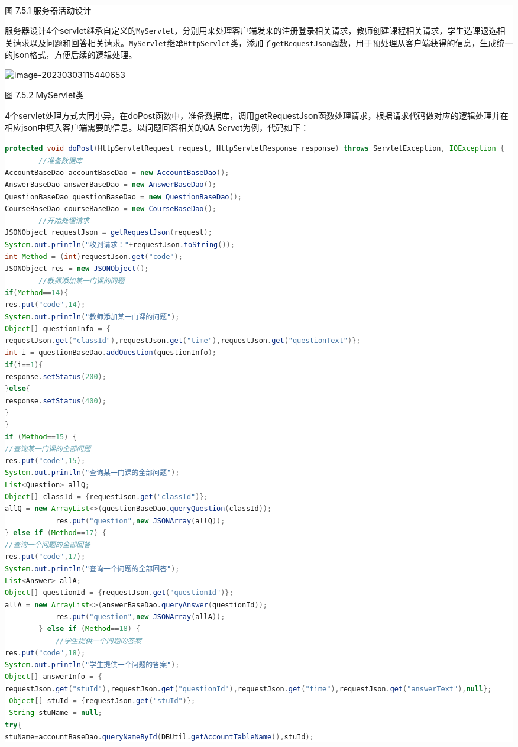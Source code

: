 图 7.5.1 服务器活动设计

服务器设计4个servlet继承自定义的`MyServlet`，分别用来处理客户端发来的注册登录相关请求，教师创建课程相关请求，学生选课退选相关请求以及问题和回答相关请求。`MyServlet`继承`HttpServlet`类，添加了`getRequestJson`函数，用于预处理从客户端获得的信息，生成统一的json格式，方便后续的逻辑处理。

![image-20230303115440653](https://raw.githubusercontent.com/ClarifiedfishLee/image_resources/master/img/image-20230303115440653.png)

图 7.5.2 MyServlet类

4个servlet处理方式大同小异，在doPost函数中，准备数据库，调用getRequestJson函数处理请求，根据请求代码做对应的逻辑处理并在相应json中填入客户端需要的信息。以问题回答相关的QA Servet为例，代码如下：

```java
protected void doPost(HttpServletRequest request, HttpServletResponse response) throws ServletException, IOException {
        //准备数据库
AccountBaseDao accountBaseDao = new AccountBaseDao();
AnswerBaseDao answerBaseDao = new AnswerBaseDao();
QuestionBaseDao questionBaseDao = new QuestionBaseDao();
CourseBaseDao courseBaseDao = new CourseBaseDao();
        //开始处理请求
JSONObject requestJson = getRequestJson(request);
System.out.println("收到请求："+requestJson.toString());
int Method = (int)requestJson.get("code");
JSONObject res = new JSONObject();
        //教师添加某一门课的问题
if(Method==14){
res.put("code",14);
System.out.println("教师添加某一门课的问题");
Object[] questionInfo = {
requestJson.get("classId"),requestJson.get("time"),requestJson.get("questionText")};
int i = questionBaseDao.addQuestion(questionInfo);
if(i==1){
response.setStatus(200);
}else{
response.setStatus(400);
}
}
if (Method==15) {
//查询某一门课的全部问题
res.put("code",15);
System.out.println("查询某一门课的全部问题");
List<Question> allQ;
Object[] classId = {requestJson.get("classId")};
allQ = new ArrayList<>(questionBaseDao.queryQuestion(classId));
            res.put("question",new JSONArray(allQ));
} else if (Method==17) {
//查询一个问题的全部回答
res.put("code",17);
System.out.println("查询一个问题的全部回答");
List<Answer> allA;
Object[] questionId = {requestJson.get("questionId")};
allA = new ArrayList<>(answerBaseDao.queryAnswer(questionId));
            res.put("question",new JSONArray(allA));
        } else if (Method==18) {
            //学生提供一个问题的答案
res.put("code",18);
System.out.println("学生提供一个问题的答案");
Object[] answerInfo = {
requestJson.get("stuId"),requestJson.get("questionId"),requestJson.get("time"),requestJson.get("answerText"),null};
 Object[] stuId = {requestJson.get("stuId")};
 String stuName = null;
try{
stuName=accountBaseDao.queryNameById(DBUtil.getAccountTableName(),stuId);
```